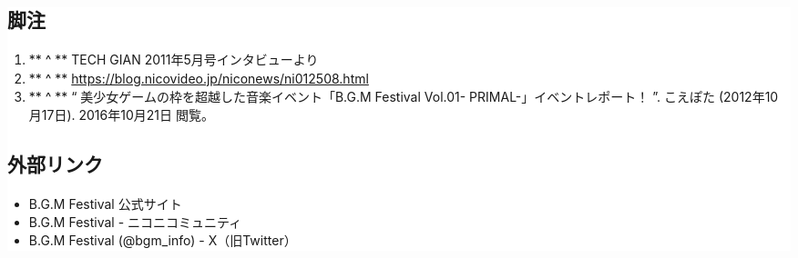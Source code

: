##  脚注



  1. ** ^  ** TECH GIAN 2011年5月号インタビューより 
  2. ** ^  ** https://blog.nicovideo.jp/niconews/ni012508.html 
  3. ** ^  ** “  美少女ゲームの枠を超越した音楽イベント「B.G.M Festival Vol.01- PRIMAL-」イベントレポート！  ”. こえぽた (2012年10月17日).  2016年10月21日  閲覧。 

##  外部リンク



  * B.G.M Festival 公式サイト 
  * B.G.M Festival  \-  ニコニコミュニティ 
  * B.G.M Festival  (@bgm_info) -  X（旧Twitter） 

